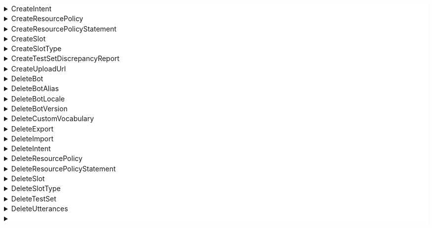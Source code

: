 <details><summary>
CreateIntent
</summary></details>
<details><summary>
CreateResourcePolicy
</summary></details>
<details><summary>
CreateResourcePolicyStatement
</summary></details>
<details><summary>
CreateSlot
</summary></details>
<details><summary>
CreateSlotType
</summary></details>
<details><summary>
CreateTestSetDiscrepancyReport
</summary></details>
<details><summary>
CreateUploadUrl
</summary></details>
<details><summary>
DeleteBot
</summary></details>
<details><summary>
DeleteBotAlias
</summary></details>
<details><summary>
DeleteBotLocale
</summary></details>
<details><summary>
DeleteBotVersion
</summary></details>
<details><summary>
DeleteCustomVocabulary
</summary></details>
<details><summary>
DeleteExport
</summary></details>
<details><summary>
DeleteImport
</summary></details>
<details><summary>
DeleteIntent
</summary></details>
<details><summary>
DeleteResourcePolicy
</summary></details>
<details><summary>
DeleteResourcePolicyStatement
</summary></details>
<details><summary>
DeleteSlot
</summary></details>
<details><summary>
DeleteSlotType
</summary></details>
<details><summary>
DeleteTestSet
</summary></details>
<details><summary>
DeleteUtterances
</summary></details>
<details><summary>